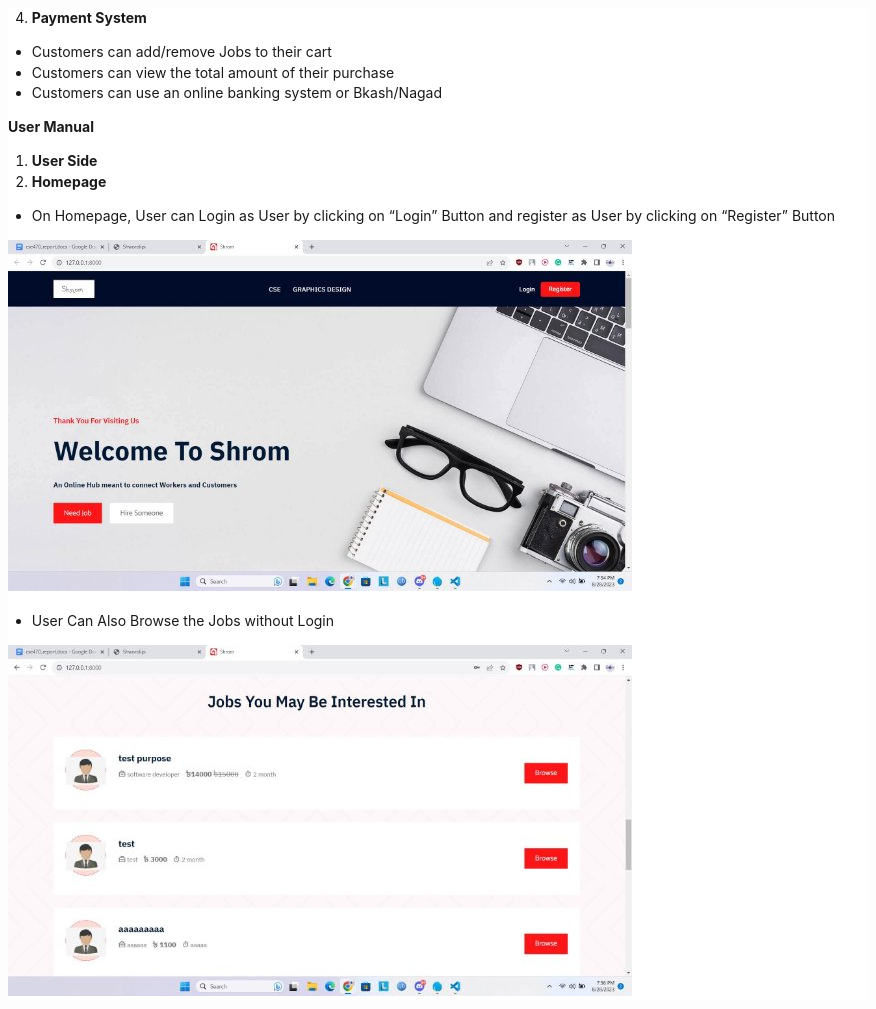 4. **Payment System**
- Customers can add/remove Jobs to their cart
- Customers can view the total amount of their purchase
- Customers can use an online banking system or Bkash/Nagad

**User Manual**

1. **User Side**
1. **Homepage**
- On Homepage, User can Login as User by clicking on “Login” Button and register as User by clicking on “Register” Button

![](img/Aspose.Words.ce6dc14c-e78c-4064-a4e7-b5c5d3fc7041.002.jpeg)

- User Can Also Browse the Jobs without Login

![](img/Aspose.Words.ce6dc14c-e78c-4064-a4e7-b5c5d3fc7041.003.jpeg)
